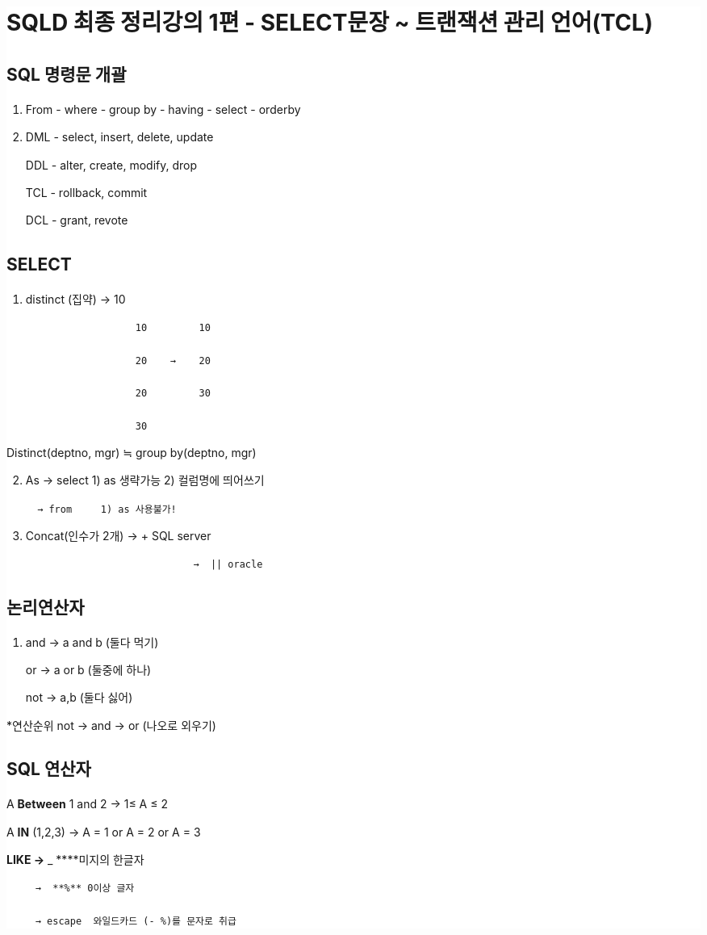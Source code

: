 # **SQLD 최종 정리강의 1편 - SELECT문장 ~ 트랜잭션 관리 언어(TCL)**

## SQL 명령문 개괄

1) From - where - group by - having - select - orderby

2) DML - select, insert, delete, update

    DDL - alter, create, modify, drop

    TCL - rollback, commit

    DCL - grant, revote

## SELECT

1) distinct (집약) → 10

                          10         10

                          20    →    20

                          20         30           

                          30

  Distinct(deptno, mgr) ≒ group by(deptno, mgr)

2) As → select   1) as 생략가능 2) 컬럼명에 띄어쓰기

         → from     1) as 사용불가!

3) Concat(인수가 2개) → + SQL server

                                    →  || oracle

## 논리연산자

1) and     → a and b (둘다 먹기)

    or        → a or b    (둘중에 하나)

    not      → a,b (둘다 싫어)

 *연산순위   not → and → or (나오로 외우기)

## SQL 연산자

A **Between** 1 and 2 → 1≤ A ≤ 2

A **IN** (1,2,3) → A = 1 or A = 2 or A = 3

**LIKE  →**   _ ****미지의 한글자

         →  **%** 0이상 글자

         → escape  와일드카드 (- %)를 문자로 취급
